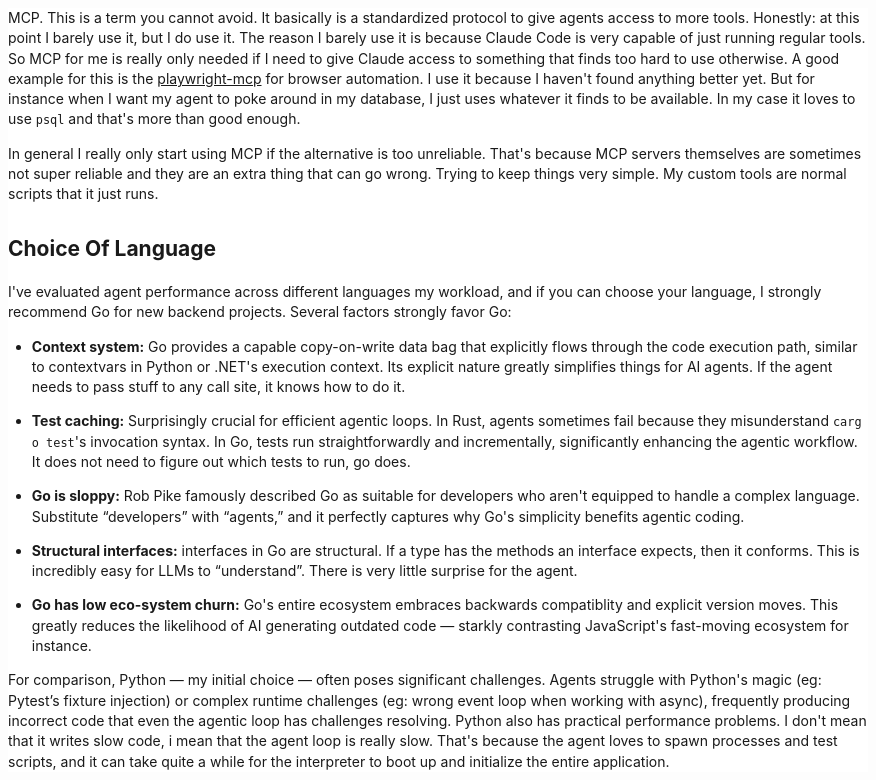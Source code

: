 MCP.  This is a term you cannot avoid.  It basically is a standardized
protocol to give agents access to more tools.  Honestly: at this point I
barely use it, but I do use it.  The reason I barely use it is because
Claude Code is very capable of just running regular tools.  So MCP for me
is really only needed if I need to give Claude access to something that
finds too hard to use otherwise.  A good example for this is the
[playwright-mcp](https://github.com/microsoft/playwright-mcp) for
browser automation.  I use it because I haven't found anything better yet.
But for instance when I want my agent to poke around in my database, I
just uses whatever it finds to be available.  In my case it loves to use
`psql` and that's more than good enough.

In general I really only start using MCP if the alternative is too
unreliable.  That's because MCP servers themselves are sometimes not super
reliable and they are an extra thing that can go wrong.  Trying to keep
things very simple.  My custom tools are normal scripts that it just runs.

## Choice Of Language

I've evaluated agent performance across different languages my workload,
and if you can choose your language, I strongly recommend Go for new
backend projects.  Several factors strongly favor Go:

- **Context system:** Go provides a capable copy-on-write data bag that
explicitly flows through the code execution path, similar to contextvars
in Python or .NET's execution context.  Its explicit nature greatly
simplifies things for AI agents.  If the agent needs to pass stuff to
any call site, it knows how to do it.

- **Test caching:** Surprisingly crucial for efficient agentic loops. In
Rust, agents sometimes fail because they misunderstand `cargo test`'s
invocation syntax.  In Go, tests run straightforwardly and
incrementally, significantly enhancing the agentic workflow.  It does
not need to figure out which tests to run, go does.

- **Go is sloppy:** Rob Pike famously described Go as suitable for
developers who aren't equipped to handle a complex language.  Substitute
“developers” with “agents,” and it perfectly captures why Go's
simplicity benefits agentic coding.

- **Structural interfaces:** interfaces in Go are structural.  If a type
has the methods an interface expects, then it conforms.  This is
incredibly easy for LLMs to “understand”.  There is very little surprise
for the agent.

- **Go has low eco-system churn:** Go's entire ecosystem embraces
backwards compatiblity and explicit version moves.  This greatly reduces
the likelihood of AI generating outdated code — starkly contrasting
JavaScript's fast-moving ecosystem for instance.

For comparison, Python — my initial choice — often poses significant
challenges.  Agents struggle with Python's magic (eg: Pytest’s fixture
injection) or complex runtime challenges (eg: wrong event loop when
working with async), frequently producing incorrect code that even the
agentic loop has challenges resolving.  Python also has practical
performance problems.  I don't mean that it writes slow code, i mean that
the agent loop is really slow.  That's because the agent loves to spawn
processes and test scripts, and it can take quite a while for the
interpreter to boot up and initialize the entire application.
